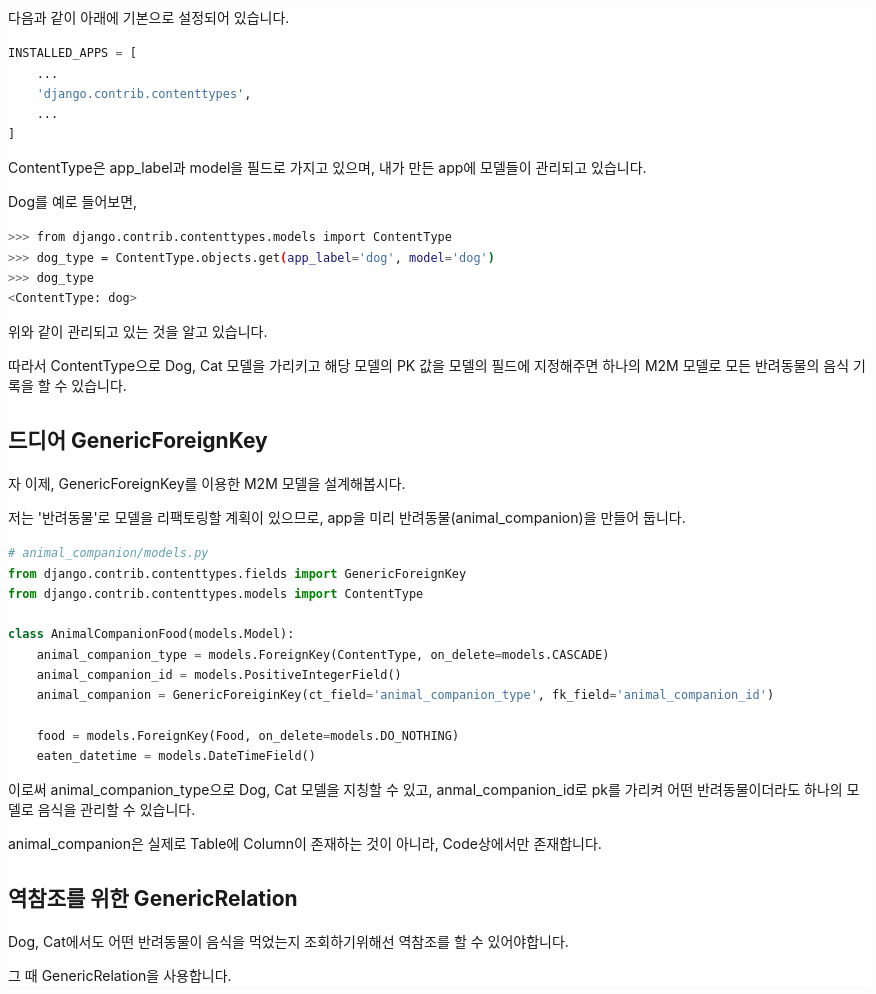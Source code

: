 다음과 같이 아래에 기본으로 설정되어 있습니다.

```python
INSTALLED_APPS = [
    ...
    'django.contrib.contenttypes',
    ...
]
```

ContentType은 app_label과 model을 필드로 가지고 있으며, 내가 만든 app에 모델들이 관리되고 있습니다.

Dog를 예로 들어보면,

```bash
>>> from django.contrib.contenttypes.models import ContentType
>>> dog_type = ContentType.objects.get(app_label='dog', model='dog')
>>> dog_type
<ContentType: dog>
```

위와 같이 관리되고 있는 것을 알고 있습니다.

따라서 ContentType으로 Dog, Cat 모델을 가리키고 해당 모델의 PK 값을 모델의 필드에 지정해주면 하나의 M2M 모델로 모든 반려동물의 음식 기록을 할 수 있습니다.

## 드디어 GenericForeignKey

자 이제, GenericForeignKey를 이용한 M2M 모델을 설계해봅시다.

저는 '반려동물'로 모델을 리팩토링할 계획이 있으므로, app을 미리 반려동물(animal_companion)을 만들어 둡니다.

```python
# animal_companion/models.py
from django.contrib.contenttypes.fields import GenericForeignKey
from django.contrib.contenttypes.models import ContentType

class AnimalCompanionFood(models.Model):
    animal_companion_type = models.ForeignKey(ContentType, on_delete=models.CASCADE)
    animal_companion_id = models.PositiveIntegerField()
    animal_companion = GenericForeiginKey(ct_field='animal_companion_type', fk_field='animal_companion_id')

    food = models.ForeignKey(Food, on_delete=models.DO_NOTHING)
    eaten_datetime = models.DateTimeField()
```

이로써 animal_companion_type으로 Dog, Cat 모델을 지칭할 수 있고, anmal_companion_id로 pk를 가리켜 어떤 반려동물이더라도 하나의 모델로 음식을 관리할 수 있습니다.

animal_companion은 실제로 Table에 Column이 존재하는 것이 아니라, Code상에서만 존재합니다.

## 역참조를 위한 GenericRelation

Dog, Cat에서도 어떤 반려동물이 음식을 먹었는지 조회하기위해선 역참조를 할 수 있어야합니다.

그 때 GenericRelation을 사용합니다.
